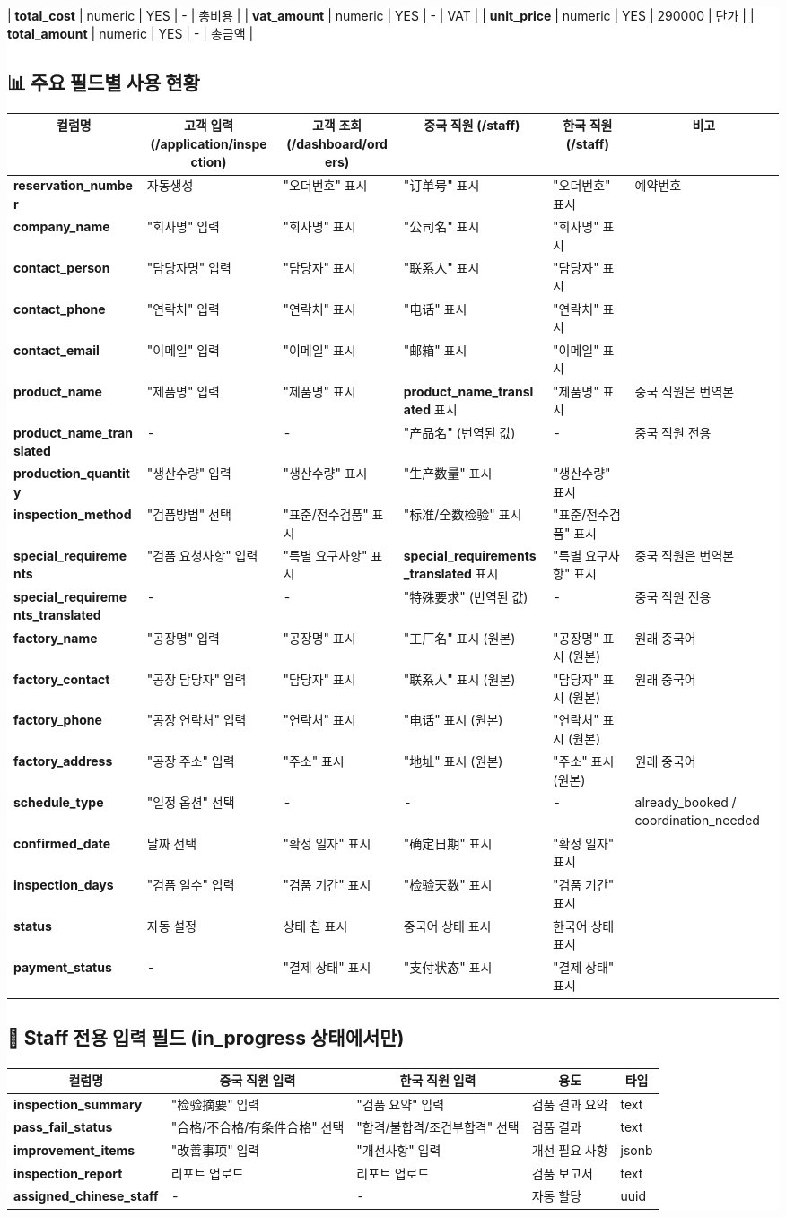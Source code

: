 | **total_cost** | numeric | YES | - | 총비용 |
| **vat_amount** | numeric | YES | - | VAT |
| **unit_price** | numeric | YES | 290000 | 단가 |
| **total_amount** | numeric | YES | - | 총금액 |

## 📊 주요 필드별 사용 현황

| 컬럼명 | 고객 입력 (/application/inspection) | 고객 조회 (/dashboard/orders) | 중국 직원 (/staff) | 한국 직원 (/staff) | 비고 |
|--------|---------|---------|---------|---------|------|
| **reservation_number** | 자동생성 | "오더번호" 표시 | "订单号" 표시 | "오더번호" 표시 | 예약번호 |
| **company_name** | "회사명" 입력 | "회사명" 표시 | "公司名" 표시 | "회사명" 표시 | |
| **contact_person** | "담당자명" 입력 | "담당자" 표시 | "联系人" 표시 | "담당자" 표시 | |
| **contact_phone** | "연락처" 입력 | "연락처" 표시 | "电话" 표시 | "연락처" 표시 | |
| **contact_email** | "이메일" 입력 | "이메일" 표시 | "邮箱" 표시 | "이메일" 표시 | |
| **product_name** | "제품명" 입력 | "제품명" 표시 | **product_name_translated** 표시 | "제품명" 표시 | 중국 직원은 번역본 |
| **product_name_translated** | - | - | "产品名" (번역된 값) | - | 중국 직원 전용 |
| **production_quantity** | "생산수량" 입력 | "생산수량" 표시 | "生产数量" 표시 | "생산수량" 표시 | |
| **inspection_method** | "검품방법" 선택 | "표준/전수검품" 표시 | "标准/全数检验" 표시 | "표준/전수검품" 표시 | |
| **special_requirements** | "검품 요청사항" 입력 | "특별 요구사항" 표시 | **special_requirements_translated** 표시 | "특별 요구사항" 표시 | 중국 직원은 번역본 |
| **special_requirements_translated** | - | - | "特殊要求" (번역된 값) | - | 중국 직원 전용 |
| **factory_name** | "공장명" 입력 | "공장명" 표시 | "工厂名" 표시 (원본) | "공장명" 표시 (원본) | 원래 중국어 |
| **factory_contact** | "공장 담당자" 입력 | "담당자" 표시 | "联系人" 표시 (원본) | "담당자" 표시 (원본) | 원래 중국어 |
| **factory_phone** | "공장 연락처" 입력 | "연락처" 표시 | "电话" 표시 (원본) | "연락처" 표시 (원본) | |
| **factory_address** | "공장 주소" 입력 | "주소" 표시 | "地址" 표시 (원본) | "주소" 표시 (원본) | 원래 중국어 |
| **schedule_type** | "일정 옵션" 선택 | - | - | - | already_booked / coordination_needed |
| **confirmed_date** | 날짜 선택 | "확정 일자" 표시 | "确定日期" 표시 | "확정 일자" 표시 | |
| **inspection_days** | "검품 일수" 입력 | "검품 기간" 표시 | "检验天数" 표시 | "검품 기간" 표시 | |
| **status** | 자동 설정 | 상태 칩 표시 | 중국어 상태 표시 | 한국어 상태 표시 | |
| **payment_status** | - | "결제 상태" 표시 | "支付状态" 표시 | "결제 상태" 표시 | |

## 🔧 Staff 전용 입력 필드 (in_progress 상태에서만)

| 컬럼명 | 중국 직원 입력 | 한국 직원 입력 | 용도 | 타입 |
|--------|---------|---------|------|------|
| **inspection_summary** | "检验摘要" 입력 | "검품 요약" 입력 | 검품 결과 요약 | text |
| **pass_fail_status** | "合格/不合格/有条件合格" 선택 | "합격/불합격/조건부합격" 선택 | 검품 결과 | text |
| **improvement_items** | "改善事项" 입력 | "개선사항" 입력 | 개선 필요 사항 | jsonb |
| **inspection_report** | 리포트 업로드 | 리포트 업로드 | 검품 보고서 | text |
| **assigned_chinese_staff** | - | - | 자동 할당 | uuid |
